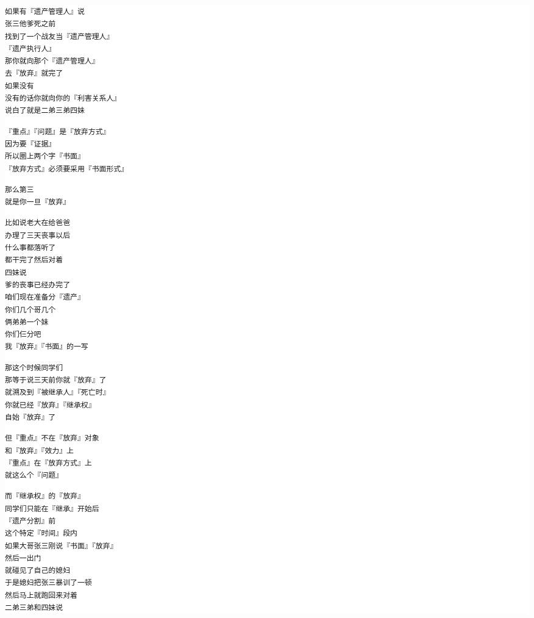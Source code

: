 ```text
如果有『遗产管理人』说
张三他爹死之前
找到了一个战友当『遗产管理人』
『遗产执行人』
那你就向那个『遗产管理人』
去『放弃』就完了
如果没有
没有的话你就向你的『利害关系人』
说白了就是二弟三弟四妹
```

```text
『重点』『问题』是『放弃方式』
因为要『证据』
所以圈上两个字『书面』
『放弃方式』必须要采用『书面形式』
```

```text
那么第三
就是你一旦『放弃』
```

```text
比如说老大在给爸爸
办理了三天丧事以后
什么事都落听了
都干完了然后对着
四妹说
爹的丧事已经办完了
咱们现在准备分『遗产』
你们几个哥几个
俩弟弟一个妹
你们仨分吧
我『放弃』『书面』的一写
```

```text
那这个时候同学们
那等于说三天前你就『放弃』了
就溯及到『被继承人』『死亡时』
你就已经『放弃』『继承权』
自始『放弃』了
```

```text
但『重点』不在『放弃』对象
和『放弃』『效力』上
『重点』在『放弃方式』上
就这么个『问题』
```

```text
而『继承权』的『放弃』
同学们只能在『继承』开始后
『遗产分割』前
这个特定『时间』段内
如果大哥张三刚说『书面』『放弃』
然后一出门
就碰见了自己的媳妇
于是媳妇把张三暴训了一顿
然后马上就跑回来对着
二弟三弟和四妹说
```
